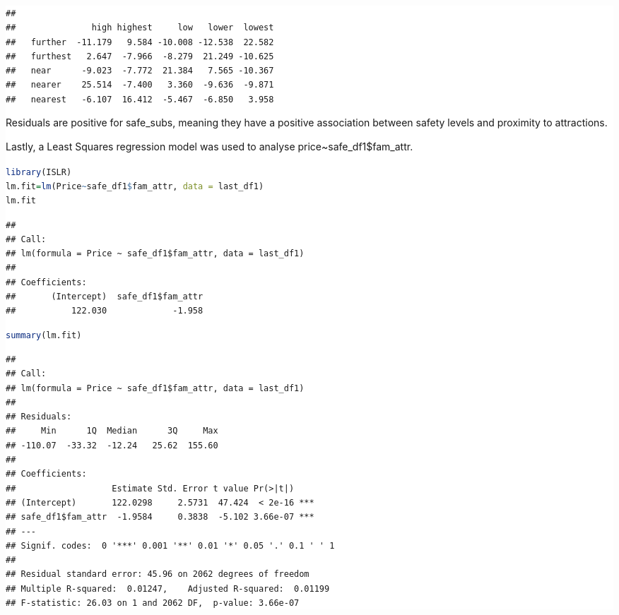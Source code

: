 ```
##           
##               high highest     low   lower  lowest
##   further  -11.179   9.584 -10.008 -12.538  22.582
##   furthest   2.647  -7.966  -8.279  21.249 -10.625
##   near      -9.023  -7.772  21.384   7.565 -10.367
##   nearer    25.514  -7.400   3.360  -9.636  -9.871
##   nearest   -6.107  16.412  -5.467  -6.850   3.958
```
Residuals are positive for safe_subs, meaning they have a positive association between safety levels and proximity to attractions.


Lastly, a Least Squares regression model was used to analyse price~safe_df1$fam_attr.



```r
library(ISLR)
lm.fit=lm(Price~safe_df1$fam_attr, data = last_df1)
lm.fit
```

```
## 
## Call:
## lm(formula = Price ~ safe_df1$fam_attr, data = last_df1)
## 
## Coefficients:
##       (Intercept)  safe_df1$fam_attr  
##           122.030             -1.958
```


```r
summary(lm.fit)
```

```
## 
## Call:
## lm(formula = Price ~ safe_df1$fam_attr, data = last_df1)
## 
## Residuals:
##     Min      1Q  Median      3Q     Max 
## -110.07  -33.32  -12.24   25.62  155.60 
## 
## Coefficients:
##                   Estimate Std. Error t value Pr(>|t|)    
## (Intercept)       122.0298     2.5731  47.424  < 2e-16 ***
## safe_df1$fam_attr  -1.9584     0.3838  -5.102 3.66e-07 ***
## ---
## Signif. codes:  0 '***' 0.001 '**' 0.01 '*' 0.05 '.' 0.1 ' ' 1
## 
## Residual standard error: 45.96 on 2062 degrees of freedom
## Multiple R-squared:  0.01247,	Adjusted R-squared:  0.01199 
## F-statistic: 26.03 on 1 and 2062 DF,  p-value: 3.66e-07
```
